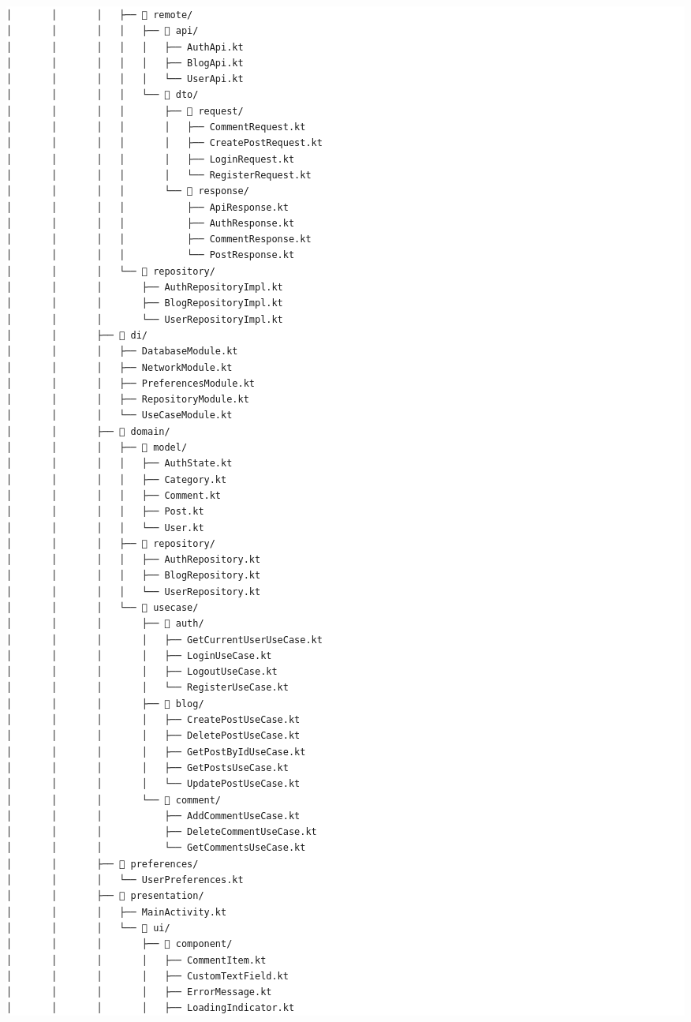 ```
│       │       │   ├── 📁 remote/
│       │       │   │   ├── 📁 api/
│       │       │   │   │   ├── AuthApi.kt
│       │       │   │   │   ├── BlogApi.kt
│       │       │   │   │   └── UserApi.kt
│       │       │   │   └── 📁 dto/
│       │       │   │       ├── 📁 request/
│       │       │   │       │   ├── CommentRequest.kt
│       │       │   │       │   ├── CreatePostRequest.kt
│       │       │   │       │   ├── LoginRequest.kt
│       │       │   │       │   └── RegisterRequest.kt
│       │       │   │       └── 📁 response/
│       │       │   │           ├── ApiResponse.kt
│       │       │   │           ├── AuthResponse.kt
│       │       │   │           ├── CommentResponse.kt
│       │       │   │           └── PostResponse.kt
│       │       │   └── 📁 repository/
│       │       │       ├── AuthRepositoryImpl.kt
│       │       │       ├── BlogRepositoryImpl.kt
│       │       │       └── UserRepositoryImpl.kt
│       │       ├── 📁 di/
│       │       │   ├── DatabaseModule.kt
│       │       │   ├── NetworkModule.kt
│       │       │   ├── PreferencesModule.kt
│       │       │   ├── RepositoryModule.kt
│       │       │   └── UseCaseModule.kt
│       │       ├── 📁 domain/
│       │       │   ├── 📁 model/
│       │       │   │   ├── AuthState.kt
│       │       │   │   ├── Category.kt
│       │       │   │   ├── Comment.kt
│       │       │   │   ├── Post.kt
│       │       │   │   └── User.kt
│       │       │   ├── 📁 repository/
│       │       │   │   ├── AuthRepository.kt
│       │       │   │   ├── BlogRepository.kt
│       │       │   │   └── UserRepository.kt
│       │       │   └── 📁 usecase/
│       │       │       ├── 📁 auth/
│       │       │       │   ├── GetCurrentUserUseCase.kt
│       │       │       │   ├── LoginUseCase.kt
│       │       │       │   ├── LogoutUseCase.kt
│       │       │       │   └── RegisterUseCase.kt
│       │       │       ├── 📁 blog/
│       │       │       │   ├── CreatePostUseCase.kt
│       │       │       │   ├── DeletePostUseCase.kt
│       │       │       │   ├── GetPostByIdUseCase.kt
│       │       │       │   ├── GetPostsUseCase.kt
│       │       │       │   └── UpdatePostUseCase.kt
│       │       │       └── 📁 comment/
│       │       │           ├── AddCommentUseCase.kt
│       │       │           ├── DeleteCommentUseCase.kt
│       │       │           └── GetCommentsUseCase.kt
│       │       ├── 📁 preferences/
│       │       │   └── UserPreferences.kt
│       │       ├── 📁 presentation/
│       │       │   ├── MainActivity.kt
│       │       │   └── 📁 ui/
│       │       │       ├── 📁 component/
│       │       │       │   ├── CommentItem.kt
│       │       │       │   ├── CustomTextField.kt
│       │       │       │   ├── ErrorMessage.kt
│       │       │       │   ├── LoadingIndicator.kt
```